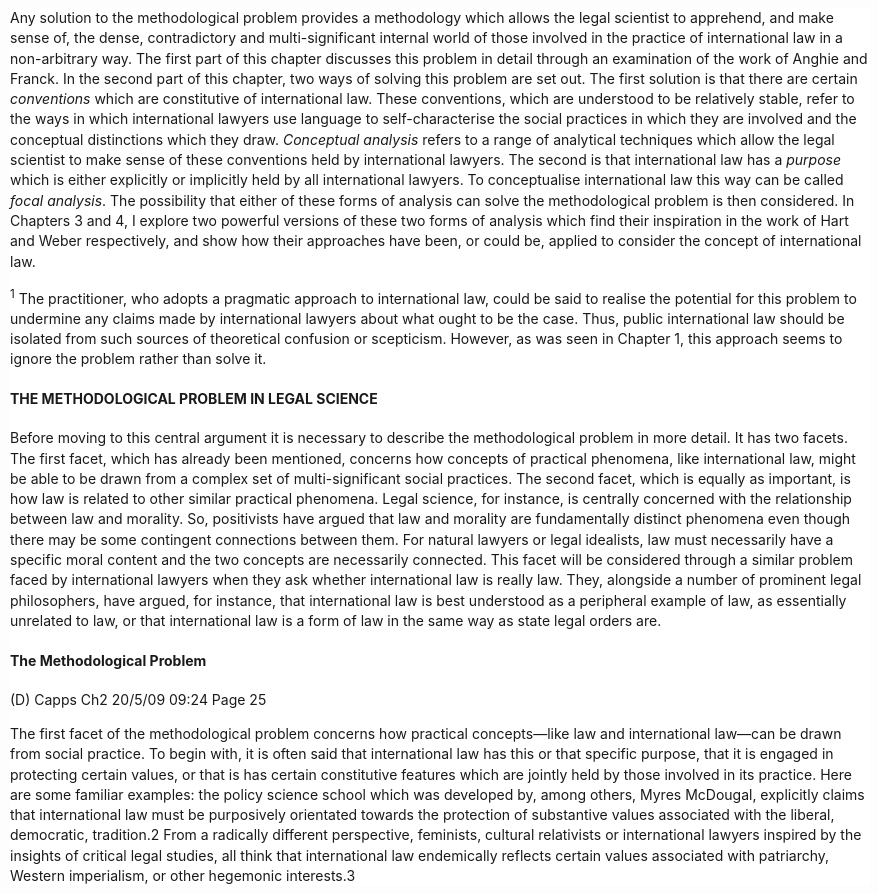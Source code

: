 Any solution to the methodological problem provides a methodology which allows the legal scientist to apprehend, and make sense of, the dense, contradictory and multi-significant internal world of those involved in the practice of international law in a non-arbitrary way. The first part of this chapter discusses this problem in detail through an examination of the work of Anghie and Franck. In the second part of this chapter, two ways of solving this problem are set out. The first solution is that there are certain *conventions* which are constitutive of international law. These conventions, which are understood to be relatively stable, refer to the ways in which international lawyers use language to self-characterise the social practices in which they are involved and the conceptual distinctions which they draw. *Conceptual analysis* refers to a range of analytical techniques which allow the legal scientist to make sense of these conventions held by international lawyers. The second is that international law has a *purpose* which is either explicitly or implicitly held by all international lawyers. To conceptualise international law this way can be called *focal analysis*. The possibility that either of these forms of analysis can solve the methodological problem is then considered. In Chapters 3 and 4, I explore two powerful versions of these two forms of analysis which find their inspiration in the work of Hart and Weber respectively, and show how their approaches have been, or could be, applied to consider the concept of international law.

<sup>1</sup> The practitioner, who adopts a pragmatic approach to international law, could be said to realise the potential for this problem to undermine any claims made by international lawyers about what ought to be the case. Thus, public international law should be isolated from such sources of theoretical confusion or scepticism. However, as was seen in Chapter 1, this approach seems to ignore the problem rather than solve it.

#### THE METHODOLOGICAL PROBLEM IN LEGAL SCIENCE

Before moving to this central argument it is necessary to describe the methodological problem in more detail. It has two facets. The first facet, which has already been mentioned, concerns how concepts of practical phenomena, like international law, might be able to be drawn from a complex set of multi-significant social practices. The second facet, which is equally as important, is how law is related to other similar practical phenomena. Legal science, for instance, is centrally concerned with the relationship between law and morality. So, positivists have argued that law and morality are fundamentally distinct phenomena even though there may be some contingent connections between them. For natural lawyers or legal idealists, law must necessarily have a specific moral content and the two concepts are necessarily connected. This facet will be considered through a similar problem faced by international lawyers when they ask whether international law is really law. They, alongside a number of prominent legal philosophers, have argued, for instance, that international law is best understood as a peripheral example of law, as essentially unrelated to law, or that international law is a form of law in the same way as state legal orders are.

#### **The Methodological Problem**

(D) Capps Ch2 20/5/09 09:24 Page 25

The first facet of the methodological problem concerns how practical concepts—like law and international law—can be drawn from social practice. To begin with, it is often said that international law has this or that specific purpose, that it is engaged in protecting certain values, or that is has certain constitutive features which are jointly held by those involved in its practice. Here are some familiar examples: the policy science school which was developed by, among others, Myres McDougal, explicitly claims that international law must be purposively orientated towards the protection of substantive values associated with the liberal, democratic, tradition.2 From a radically different perspective, feminists, cultural relativists or international lawyers inspired by the insights of critical legal studies, all think that international law endemically reflects certain values associated with patriarchy, Western imperialism, or other hegemonic interests.3
